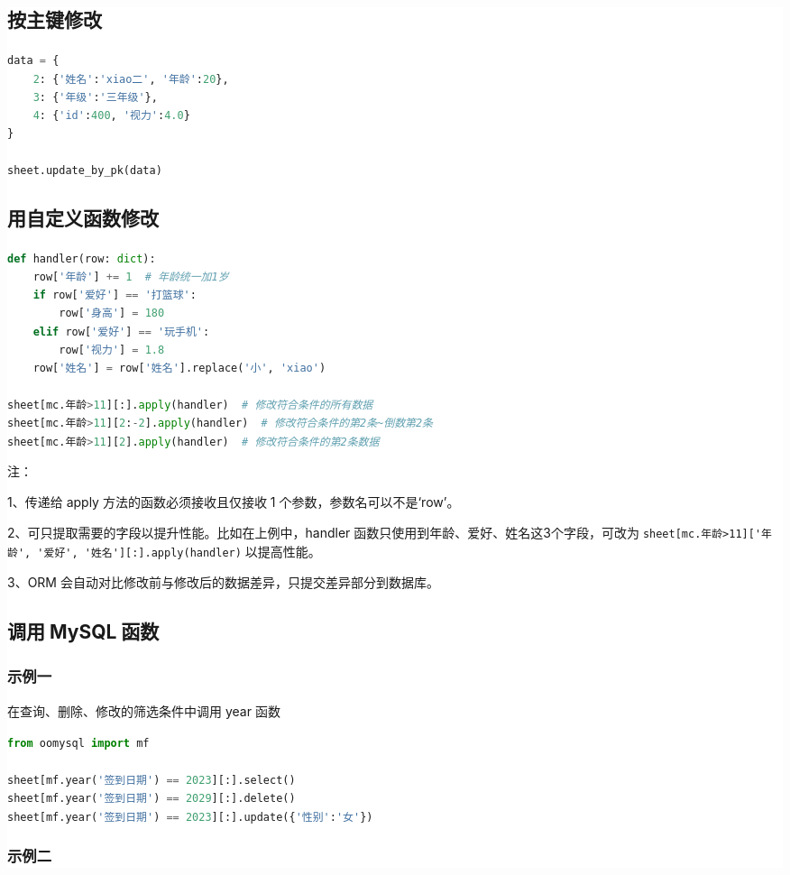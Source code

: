 ## 按主键修改

```python
data = {
    2: {'姓名':'xiao二', '年龄':20},
    3: {'年级':'三年级'},
    4: {'id':400, '视力':4.0}
}

sheet.update_by_pk(data)
```

## 用自定义函数修改

```python
def handler(row: dict):
    row['年龄'] += 1  # 年龄统一加1岁
    if row['爱好'] == '打篮球':
        row['身高'] = 180
    elif row['爱好'] == '玩手机':
        row['视力'] = 1.8
    row['姓名'] = row['姓名'].replace('小', 'xiao')

sheet[mc.年龄>11][:].apply(handler)  # 修改符合条件的所有数据
sheet[mc.年龄>11][2:-2].apply(handler)  # 修改符合条件的第2条~倒数第2条
sheet[mc.年龄>11][2].apply(handler)  # 修改符合条件的第2条数据
```

注：

1、传递给 apply 方法的函数必须接收且仅接收 1 个参数，参数名可以不是‘row’。

2、可只提取需要的字段以提升性能。比如在上例中，handler 函数只使用到年龄、爱好、姓名这3个字段，可改为 `sheet[mc.年龄>11]['年龄', '爱好', '姓名'][:].apply(handler)` 以提高性能。

3、ORM 会自动对比修改前与修改后的数据差异，只提交差异部分到数据库。

## 调用 MySQL 函数

### 示例一

在查询、删除、修改的筛选条件中调用 year 函数

```python
from oomysql import mf

sheet[mf.year('签到日期') == 2023][:].select()
sheet[mf.year('签到日期') == 2029][:].delete()
sheet[mf.year('签到日期') == 2023][:].update({'性别':'女'})
```

### 示例二
